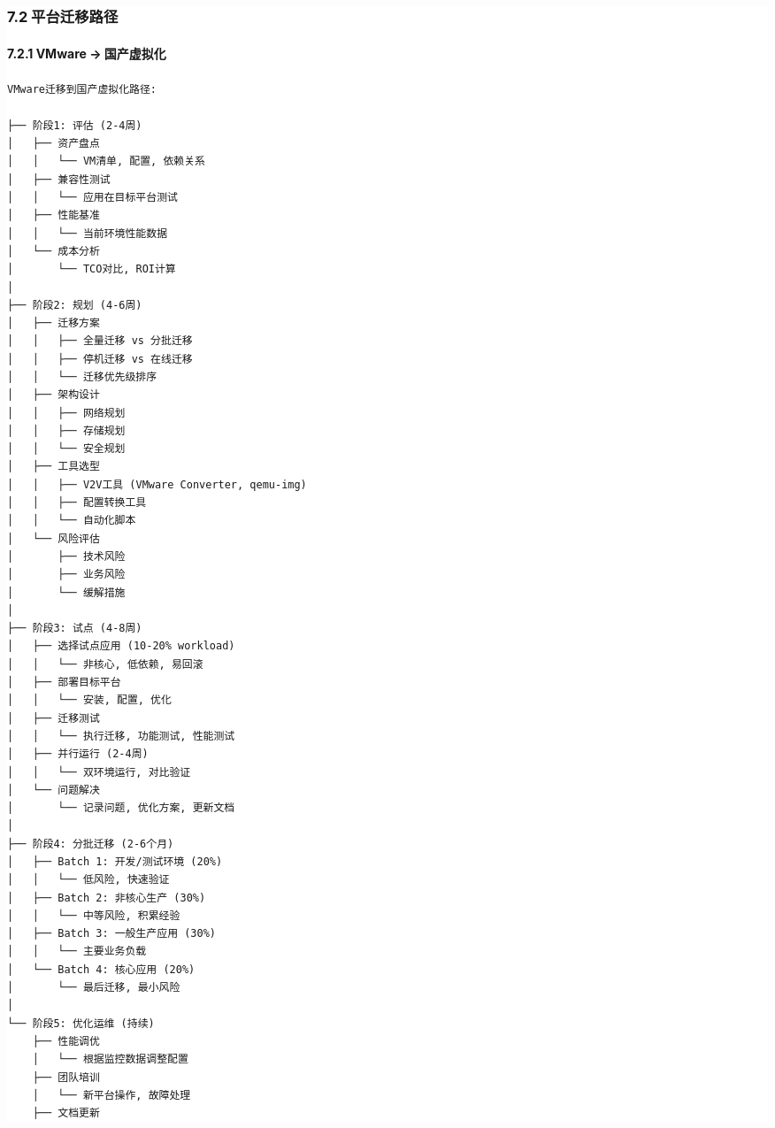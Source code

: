 
### 7.2 平台迁移路径

#### 7.2.1 VMware → 国产虚拟化

```text
VMware迁移到国产虚拟化路径:

├── 阶段1: 评估 (2-4周)
│   ├── 资产盘点
│   │   └── VM清单, 配置, 依赖关系
│   ├── 兼容性测试
│   │   └── 应用在目标平台测试
│   ├── 性能基准
│   │   └── 当前环境性能数据
│   └── 成本分析
│       └── TCO对比, ROI计算
│
├── 阶段2: 规划 (4-6周)
│   ├── 迁移方案
│   │   ├── 全量迁移 vs 分批迁移
│   │   ├── 停机迁移 vs 在线迁移
│   │   └── 迁移优先级排序
│   ├── 架构设计
│   │   ├── 网络规划
│   │   ├── 存储规划
│   │   └── 安全规划
│   ├── 工具选型
│   │   ├── V2V工具 (VMware Converter, qemu-img)
│   │   ├── 配置转换工具
│   │   └── 自动化脚本
│   └── 风险评估
│       ├── 技术风险
│       ├── 业务风险
│       └── 缓解措施
│
├── 阶段3: 试点 (4-8周)
│   ├── 选择试点应用 (10-20% workload)
│   │   └── 非核心, 低依赖, 易回滚
│   ├── 部署目标平台
│   │   └── 安装, 配置, 优化
│   ├── 迁移测试
│   │   └── 执行迁移, 功能测试, 性能测试
│   ├── 并行运行 (2-4周)
│   │   └── 双环境运行, 对比验证
│   └── 问题解决
│       └── 记录问题, 优化方案, 更新文档
│
├── 阶段4: 分批迁移 (2-6个月)
│   ├── Batch 1: 开发/测试环境 (20%)
│   │   └── 低风险, 快速验证
│   ├── Batch 2: 非核心生产 (30%)
│   │   └── 中等风险, 积累经验
│   ├── Batch 3: 一般生产应用 (30%)
│   │   └── 主要业务负载
│   └── Batch 4: 核心应用 (20%)
│       └── 最后迁移, 最小风险
│
└── 阶段5: 优化运维 (持续)
    ├── 性能调优
    │   └── 根据监控数据调整配置
    ├── 团队培训
    │   └── 新平台操作, 故障处理
    ├── 文档更新
```
